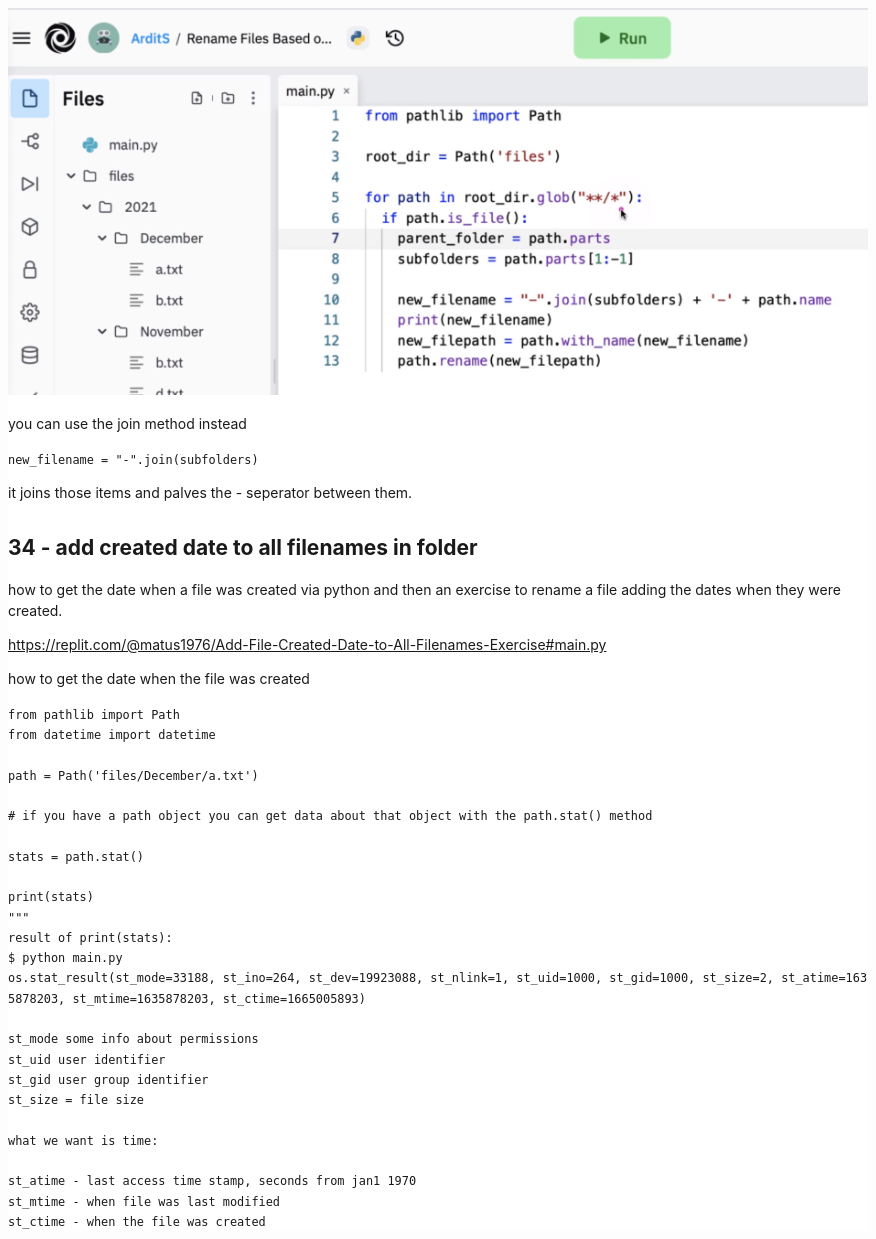 ![image-20221005122931348](images/image-20221005122931348.png)

you can use the join method instead

```
new_filename = "-".join(subfolders)
```

it joins those items and palves the - seperator between them. 



## 34 - add created date to all filenames in folder

how to get the date when a file was created via python and then an exercise to rename a file adding the dates when they were created. 

https://replit.com/@matus1976/Add-File-Created-Date-to-All-Filenames-Exercise#main.py

how to get the date when the file was created

```
from pathlib import Path
from datetime import datetime

path = Path('files/December/a.txt')

# if you have a path object you can get data about that object with the path.stat() method

stats = path.stat()

print(stats)
"""
result of print(stats):
$ python main.py
os.stat_result(st_mode=33188, st_ino=264, st_dev=19923088, st_nlink=1, st_uid=1000, st_gid=1000, st_size=2, st_atime=1635878203, st_mtime=1635878203, st_ctime=1665005893)

st_mode some info about permissions
st_uid user identifier
st_gid user group identifier
st_size = file size

what we want is time:

st_atime - last access time stamp, seconds from jan1 1970
st_mtime - when file was last modified
st_ctime - when the file was created
```